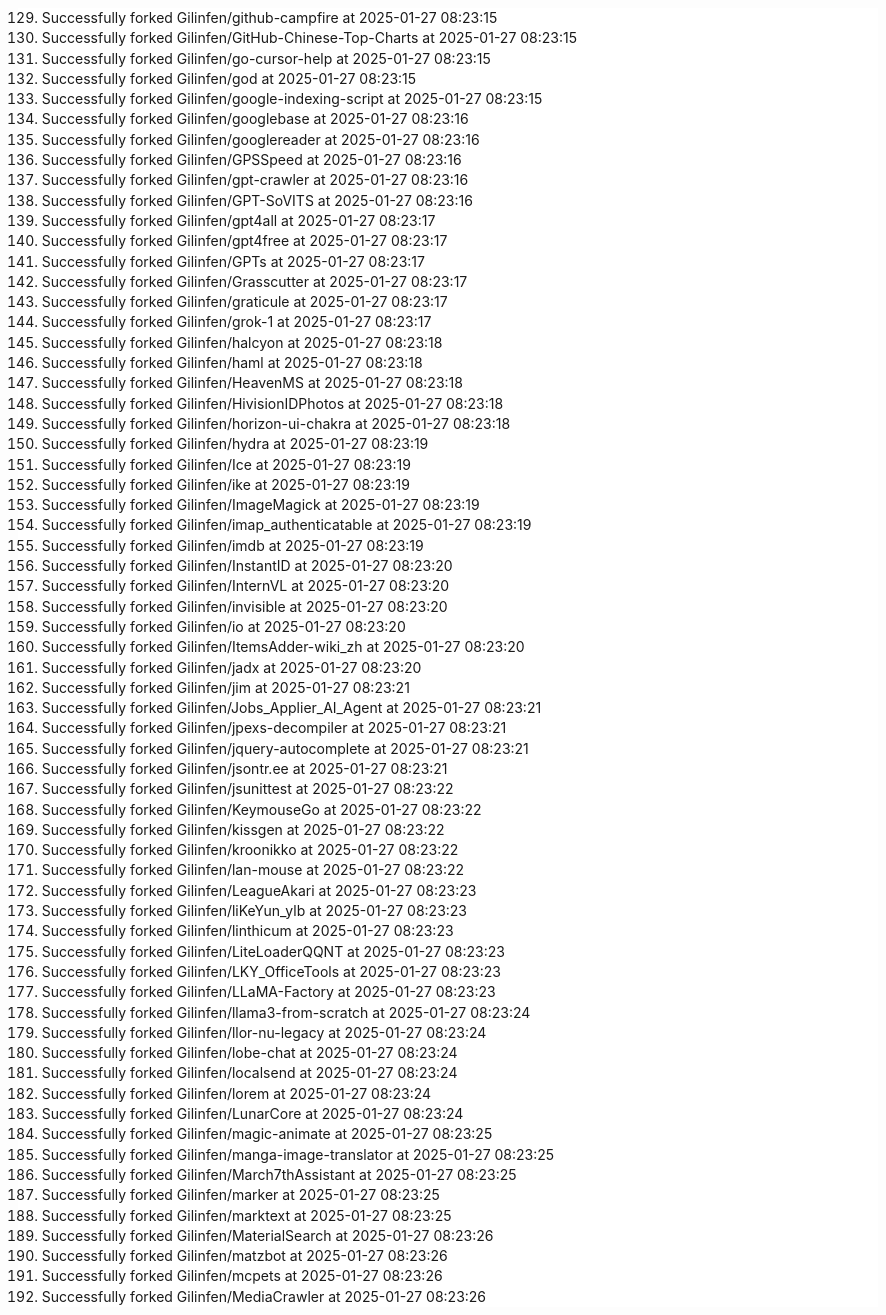 129. Successfully forked Gilinfen/github-campfire at 2025-01-27 08:23:15
130. Successfully forked Gilinfen/GitHub-Chinese-Top-Charts at 2025-01-27 08:23:15
131. Successfully forked Gilinfen/go-cursor-help at 2025-01-27 08:23:15
132. Successfully forked Gilinfen/god at 2025-01-27 08:23:15
133. Successfully forked Gilinfen/google-indexing-script at 2025-01-27 08:23:15
134. Successfully forked Gilinfen/googlebase at 2025-01-27 08:23:16
135. Successfully forked Gilinfen/googlereader at 2025-01-27 08:23:16
136. Successfully forked Gilinfen/GPSSpeed at 2025-01-27 08:23:16
137. Successfully forked Gilinfen/gpt-crawler at 2025-01-27 08:23:16
138. Successfully forked Gilinfen/GPT-SoVITS at 2025-01-27 08:23:16
139. Successfully forked Gilinfen/gpt4all at 2025-01-27 08:23:17
140. Successfully forked Gilinfen/gpt4free at 2025-01-27 08:23:17
141. Successfully forked Gilinfen/GPTs at 2025-01-27 08:23:17
142. Successfully forked Gilinfen/Grasscutter at 2025-01-27 08:23:17
143. Successfully forked Gilinfen/graticule at 2025-01-27 08:23:17
144. Successfully forked Gilinfen/grok-1 at 2025-01-27 08:23:17
145. Successfully forked Gilinfen/halcyon at 2025-01-27 08:23:18
146. Successfully forked Gilinfen/haml at 2025-01-27 08:23:18
147. Successfully forked Gilinfen/HeavenMS at 2025-01-27 08:23:18
148. Successfully forked Gilinfen/HivisionIDPhotos at 2025-01-27 08:23:18
149. Successfully forked Gilinfen/horizon-ui-chakra at 2025-01-27 08:23:18
150. Successfully forked Gilinfen/hydra at 2025-01-27 08:23:19
151. Successfully forked Gilinfen/Ice at 2025-01-27 08:23:19
152. Successfully forked Gilinfen/ike at 2025-01-27 08:23:19
153. Successfully forked Gilinfen/ImageMagick at 2025-01-27 08:23:19
154. Successfully forked Gilinfen/imap_authenticatable at 2025-01-27 08:23:19
155. Successfully forked Gilinfen/imdb at 2025-01-27 08:23:19
156. Successfully forked Gilinfen/InstantID at 2025-01-27 08:23:20
157. Successfully forked Gilinfen/InternVL at 2025-01-27 08:23:20
158. Successfully forked Gilinfen/invisible at 2025-01-27 08:23:20
159. Successfully forked Gilinfen/io at 2025-01-27 08:23:20
160. Successfully forked Gilinfen/ItemsAdder-wiki_zh at 2025-01-27 08:23:20
161. Successfully forked Gilinfen/jadx at 2025-01-27 08:23:20
162. Successfully forked Gilinfen/jim at 2025-01-27 08:23:21
163. Successfully forked Gilinfen/Jobs_Applier_AI_Agent at 2025-01-27 08:23:21
164. Successfully forked Gilinfen/jpexs-decompiler at 2025-01-27 08:23:21
165. Successfully forked Gilinfen/jquery-autocomplete at 2025-01-27 08:23:21
166. Successfully forked Gilinfen/jsontr.ee at 2025-01-27 08:23:21
167. Successfully forked Gilinfen/jsunittest at 2025-01-27 08:23:22
168. Successfully forked Gilinfen/KeymouseGo at 2025-01-27 08:23:22
169. Successfully forked Gilinfen/kissgen at 2025-01-27 08:23:22
170. Successfully forked Gilinfen/kroonikko at 2025-01-27 08:23:22
171. Successfully forked Gilinfen/lan-mouse at 2025-01-27 08:23:22
172. Successfully forked Gilinfen/LeagueAkari at 2025-01-27 08:23:23
173. Successfully forked Gilinfen/liKeYun_ylb at 2025-01-27 08:23:23
174. Successfully forked Gilinfen/linthicum at 2025-01-27 08:23:23
175. Successfully forked Gilinfen/LiteLoaderQQNT at 2025-01-27 08:23:23
176. Successfully forked Gilinfen/LKY_OfficeTools at 2025-01-27 08:23:23
177. Successfully forked Gilinfen/LLaMA-Factory at 2025-01-27 08:23:23
178. Successfully forked Gilinfen/llama3-from-scratch at 2025-01-27 08:23:24
179. Successfully forked Gilinfen/llor-nu-legacy at 2025-01-27 08:23:24
180. Successfully forked Gilinfen/lobe-chat at 2025-01-27 08:23:24
181. Successfully forked Gilinfen/localsend at 2025-01-27 08:23:24
182. Successfully forked Gilinfen/lorem at 2025-01-27 08:23:24
183. Successfully forked Gilinfen/LunarCore at 2025-01-27 08:23:24
184. Successfully forked Gilinfen/magic-animate at 2025-01-27 08:23:25
185. Successfully forked Gilinfen/manga-image-translator at 2025-01-27 08:23:25
186. Successfully forked Gilinfen/March7thAssistant at 2025-01-27 08:23:25
187. Successfully forked Gilinfen/marker at 2025-01-27 08:23:25
188. Successfully forked Gilinfen/marktext at 2025-01-27 08:23:25
189. Successfully forked Gilinfen/MaterialSearch at 2025-01-27 08:23:26
190. Successfully forked Gilinfen/matzbot at 2025-01-27 08:23:26
191. Successfully forked Gilinfen/mcpets at 2025-01-27 08:23:26
192. Successfully forked Gilinfen/MediaCrawler at 2025-01-27 08:23:26